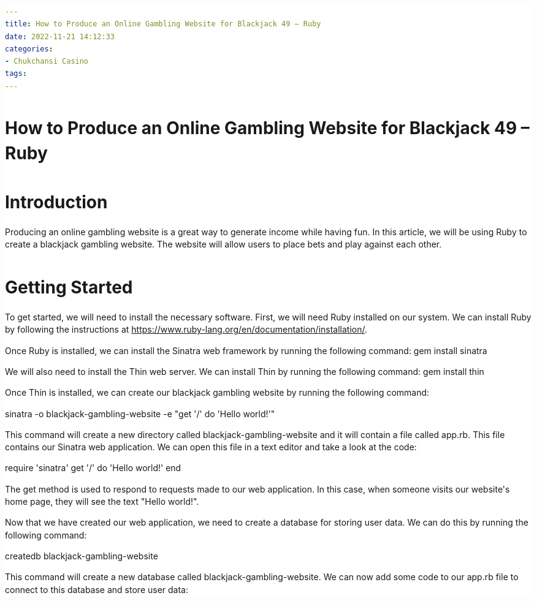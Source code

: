```yaml
---
title: How to Produce an Online Gambling Website for Blackjack 49 – Ruby 
date: 2022-11-21 14:12:33
categories:
- Chukchansi Casino
tags:
---
```



#  How to Produce an Online Gambling Website for Blackjack 49 – Ruby 

# Introduction 
Producing an online gambling website is a great way to generate income while having fun. In this article, we will be using Ruby to create a blackjack gambling website. The website will allow users to place bets and play against each other.

# Getting Started 
To get started, we will need to install the necessary software. First, we will need Ruby installed on our system. We can install Ruby by following the instructions at https://www.ruby-lang.org/en/documentation/installation/.

Once Ruby is installed, we can install the Sinatra web framework by running the following command:
gem install sinatra

We will also need to install the Thin web server. We can install Thin by running the following command:
gem install thin

Once Thin is installed, we can create our blackjack gambling website by running the following command:

sinatra -o blackjack-gambling-website -e "get '/' do 'Hello world!'"

This command will create a new directory called blackjack-gambling-website and it will contain a file called app.rb. This file contains our Sinatra web application. We can open this file in a text editor and take a look at the code:

require 'sinatra'  get '/' do 'Hello world!' end

The get method is used to respond to requests made to our web application. In this case, when someone visits our website's home page, they will see the text "Hello world!".

Now that we have created our web application, we need to create a database for storing user data. We can do this by running the following command:

createdb blackjack-gambling-website

This command will create a new database called blackjack-gambling-website. We can now add some code to our app.rb file to connect to this database and store user data:
